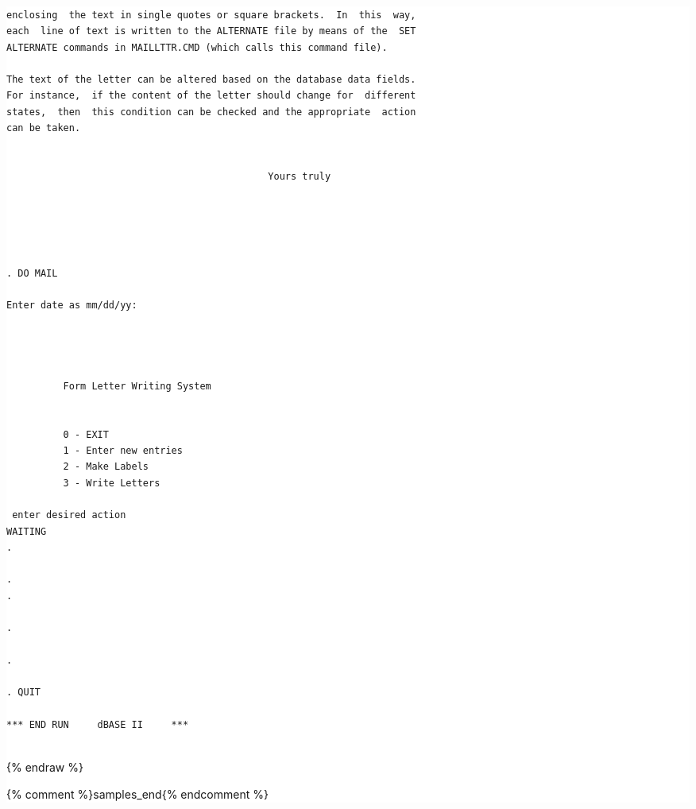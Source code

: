 ```
enclosing  the text in single quotes or square brackets.  In  this  way, 
each  line of text is written to the ALTERNATE file by means of the  SET 
ALTERNATE commands in MAILLTTR.CMD (which calls this command file). 

The text of the letter can be altered based on the database data fields. 
For instance,  if the content of the letter should change for  different 
states,  then  this condition can be checked and the appropriate  action 
can be taken. 


                                              Yours truly 





. DO MAIL

Enter date as mm/dd/yy:




          Form Letter Writing System 


          0 - EXIT 
          1 - Enter new entries 
          2 - Make Labels 
          3 - Write Letters 

 enter desired action 
WAITING 
. 

. 
. 

. 

. 

. QUIT

*** END RUN     dBASE II     ***


```
{% endraw %}

{% comment %}samples_end{% endcomment %}
